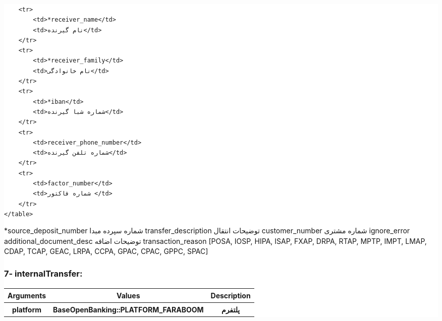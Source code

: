         <tr>
            <td>*receiver_name</td>
            <td>نام گیرنده</td>
        </tr>
        <tr>
            <td>*receiver_family</td>
            <td>نام خانوادگی</td>
        </tr>
        <tr>
            <td>*iban</td>
            <td>شماره شبا گیرنده</td>
        </tr>
        <tr>
            <td>receiver_phone_number</td>
            <td>شماره تلفن گیرنده</td>
        </tr>
        <tr>
            <td>factor_number</td>
            <td>شماره فاکتور </td>
        </tr>
    </table>
</td>
  </tr>
<tr>
    <td>*source_deposit_number</td>
    <td>شماره سپرده مبدا</td>
  </tr>
  <tr>
    <td>transfer_description</td>
    <td>توضیحات انتقال</td>
  </tr>
  <tr>
    <td>customer_number</td>
    <td>شماره مشتری</td>
  </tr>
  <tr>
    <td>ignore_error</td>
    <td></td>
  </tr>
 <tr>
    <td>additional_document_desc</td>
    <td>توضیحات اضافه</td>
  </tr>
 <tr>
    <td>transaction_reason</td>
    <td>[POSA, IOSP, HIPA, ISAP, FXAP, DRPA, RTAP, MPTP, IMPT, LMAP, CDAP, TCAP, GEAC, LRPA, CCPA, GPAC, CPAC, GPPC, SPAC]</td>
  </tr>
</table>

### 7- internalTransfer:
<table>
    <tr>
        <th>Arguments</th>
        <th>Values</th>
        <th>Description</th>
    </tr>
  <tr>
    <th>platform</th>
    <th>BaseOpenBanking::PLATFORM_FARABOOM</th>
    <th>پلتفرم</th>
  </tr>
  <tr>